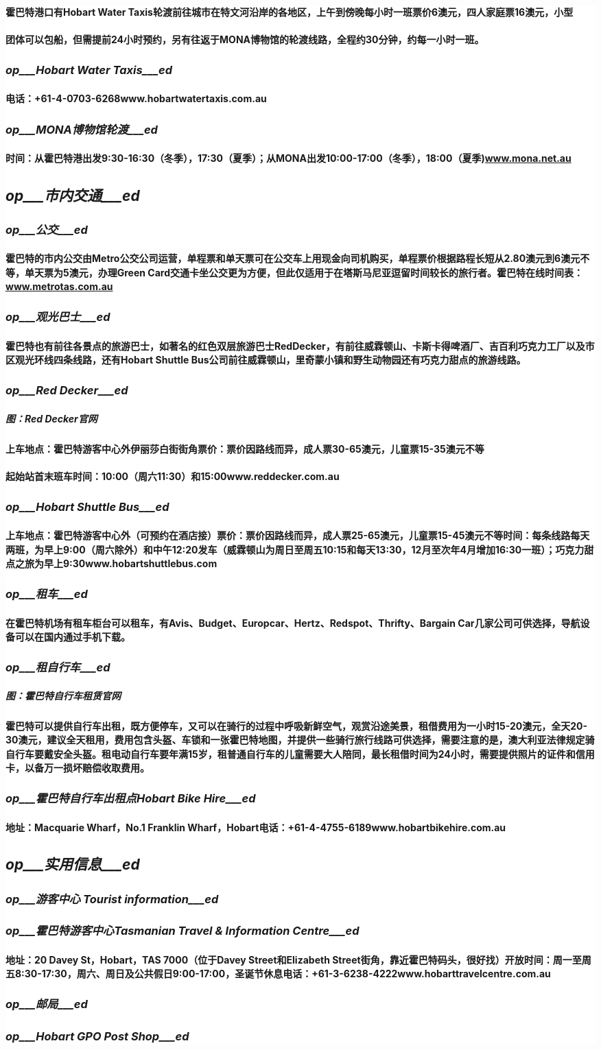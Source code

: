 #### 霍巴特港口有Hobart Water Taxis轮渡前往城市在特文河沿岸的各地区，上午到傍晚每小时一班票价6澳元，四人家庭票16澳元，小型
#### 团体可以包船，但需提前24小时预约，另有往返于MONA博物馆的轮渡线路，全程约30分钟，约每一小时一班。
### ___op___Hobart Water Taxis___ed___
#### 电话：+61-4-0703-6268www.hobartwatertaxis.com.au
### ___op___MONA博物馆轮渡___ed___
#### 时间：从霍巴特港出发9:30-16:30（冬季），17:30（夏季）；从MONA出发10:00-17:00（冬季），18:00（夏季)www.mona.net.au
## ___op___市内交通___ed___
### ___op___公交___ed___
#### 霍巴特的市内公交由Metro公交公司运营，单程票和单天票可在公交车上用现金向司机购买，单程票价根据路程长短从2.80澳元到6澳元不等，单天票为5澳元，办理Green Card交通卡坐公交更为方便，但此仅适用于在塔斯马尼亚逗留时间较长的旅行者。霍巴特在线时间表：www.metrotas.com.au
### ___op___观光巴士___ed___
#### 霍巴特也有前往各景点的旅游巴士，如著名的红色双层旅游巴士RedDecker，有前往威霖顿山、卡斯卡得啤酒厂、吉百利巧克力工厂以及市区观光环线四条线路，还有Hobart Shuttle Bus公司前往威霖顿山，里奇蒙小镇和野生动物园还有巧克力甜点的旅游线路。
### ___op___Red Decker___ed___
##### 图：Red Decker官网
#### 上车地点：霍巴特游客中心外伊丽莎白街街角票价：票价因路线而异，成人票30-65澳元，儿童票15-35澳元不等
#### 起始站首末班车时间：10:00（周六11:30）和15:00www.reddecker.com.au
### ___op___Hobart Shuttle Bus___ed___
#### 上车地点：霍巴特游客中心外（可预约在酒店接）票价：票价因路线而异，成人票25-65澳元，儿童票15-45澳元不等时间：每条线路每天两班，为早上9:00（周六除外）和中午12:20发车（威霖顿山为周日至周五10:15和每天13:30，12月至次年4月增加16:30一班）；巧克力甜点之旅为早上9:30www.hobartshuttlebus.com
### ___op___租车___ed___
#### 在霍巴特机场有租车柜台可以租车，有Avis、Budget、Europcar、Hertz、Redspot、Thrifty、Bargain Car几家公司可供选择，导航设备可以在国内通过手机下载。
### ___op___租自行车___ed___
##### 图：霍巴特自行车租赁官网
#### 霍巴特可以提供自行车出租，既方便停车，又可以在骑行的过程中呼吸新鲜空气，观赏沿途美景，租借费用为一小时15-20澳元，全天20-30澳元，建议全天租用，费用包含头盔、车锁和一张霍巴特地图，并提供一些骑行旅行线路可供选择，需要注意的是，澳大利亚法律规定骑自行车要戴安全头盔。租电动自行车要年满15岁，租普通自行车的儿童需要大人陪同，最长租借时间为24小时，需要提供照片的证件和信用卡，以备万一损坏赔偿收取费用。
### ___op___霍巴特自行车出租点Hobart Bike Hire___ed___
#### 地址：Macquarie Wharf，No.1 Franklin Wharf，Hobart电话：+61-4-4755-6189www.hobartbikehire.com.au
## ___op___实用信息___ed___
### ___op___游客中心 Tourist information___ed___
### ___op___霍巴特游客中心Tasmanian Travel & Information Centre___ed___
#### 地址：20 Davey St，Hobart，TAS 7000（位于Davey Street和Elizabeth Street街角，靠近霍巴特码头，很好找）开放时间：周一至周五8:30-17:30，周六、周日及公共假日9:00-17:00，圣诞节休息电话：+61-3-6238-4222www.hobarttravelcentre.com.au
### ___op___邮局___ed___
### ___op___Hobart GPO Post Shop___ed___